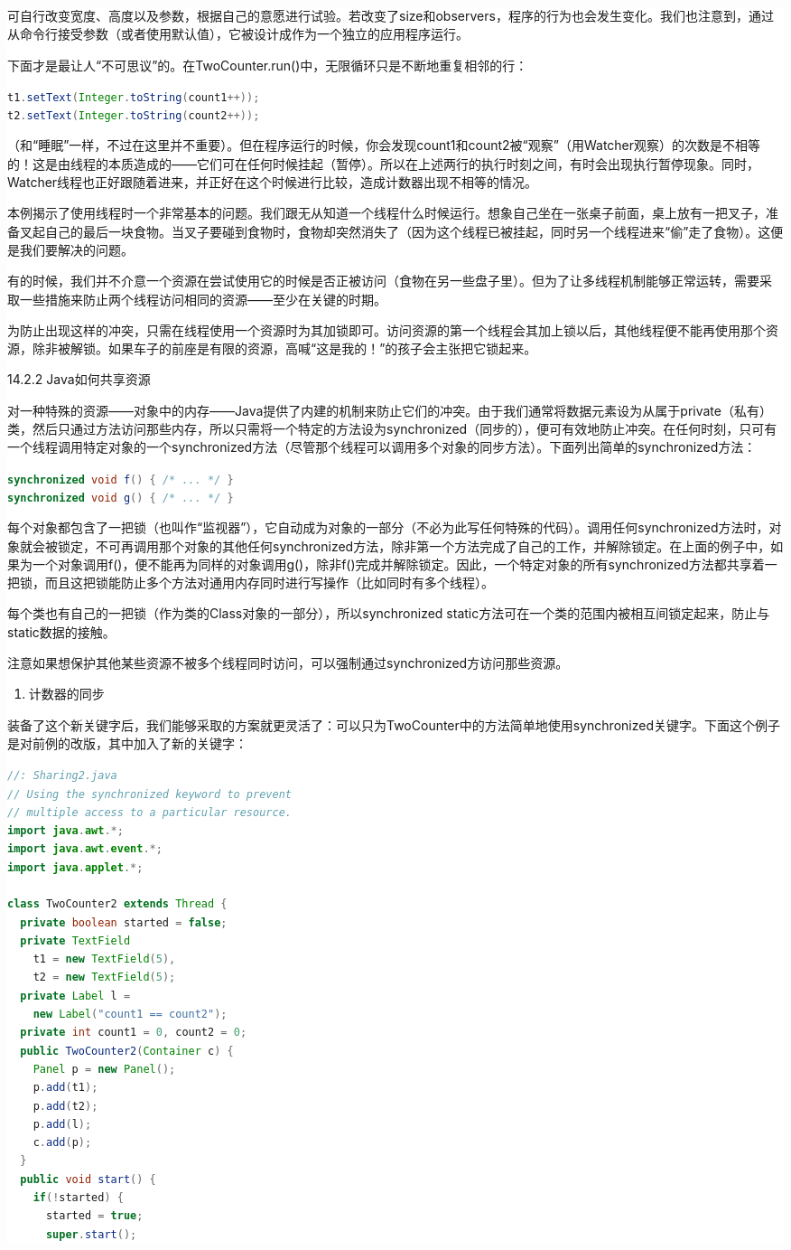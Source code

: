 可自行改变宽度、高度以及参数，根据自己的意愿进行试验。若改变了size和observers，程序的行为也会发生变化。我们也注意到，通过从命令行接受参数（或者使用默认值），它被设计成作为一个独立的应用程序运行。

下面才是最让人“不可思议”的。在TwoCounter.run()中，无限循环只是不断地重复相邻的行：

```java
t1.setText(Integer.toString(count1++));
t2.setText(Integer.toString(count2++));
```

（和“睡眠”一样，不过在这里并不重要）。但在程序运行的时候，你会发现count1和count2被“观察”（用Watcher观察）的次数是不相等的！这是由线程的本质造成的——它们可在任何时候挂起（暂停）。所以在上述两行的执行时刻之间，有时会出现执行暂停现象。同时，Watcher线程也正好跟随着进来，并正好在这个时候进行比较，造成计数器出现不相等的情况。

本例揭示了使用线程时一个非常基本的问题。我们跟无从知道一个线程什么时候运行。想象自己坐在一张桌子前面，桌上放有一把叉子，准备叉起自己的最后一块食物。当叉子要碰到食物时，食物却突然消失了（因为这个线程已被挂起，同时另一个线程进来“偷”走了食物）。这便是我们要解决的问题。

有的时候，我们并不介意一个资源在尝试使用它的时候是否正被访问（食物在另一些盘子里）。但为了让多线程机制能够正常运转，需要采取一些措施来防止两个线程访问相同的资源——至少在关键的时期。

为防止出现这样的冲突，只需在线程使用一个资源时为其加锁即可。访问资源的第一个线程会其加上锁以后，其他线程便不能再使用那个资源，除非被解锁。如果车子的前座是有限的资源，高喊“这是我的！”的孩子会主张把它锁起来。

14.2.2 Java如何共享资源

对一种特殊的资源——对象中的内存——Java提供了内建的机制来防止它们的冲突。由于我们通常将数据元素设为从属于private（私有）类，然后只通过方法访问那些内存，所以只需将一个特定的方法设为synchronized（同步的），便可有效地防止冲突。在任何时刻，只可有一个线程调用特定对象的一个synchronized方法（尽管那个线程可以调用多个对象的同步方法）。下面列出简单的synchronized方法：


```java
synchronized void f() { /* ... */ }
synchronized void g() { /* ... */ }
```

每个对象都包含了一把锁（也叫作“监视器”），它自动成为对象的一部分（不必为此写任何特殊的代码）。调用任何synchronized方法时，对象就会被锁定，不可再调用那个对象的其他任何synchronized方法，除非第一个方法完成了自己的工作，并解除锁定。在上面的例子中，如果为一个对象调用f()，便不能再为同样的对象调用g()，除非f()完成并解除锁定。因此，一个特定对象的所有synchronized方法都共享着一把锁，而且这把锁能防止多个方法对通用内存同时进行写操作（比如同时有多个线程）。

每个类也有自己的一把锁（作为类的Class对象的一部分），所以synchronized static方法可在一个类的范围内被相互间锁定起来，防止与static数据的接触。

注意如果想保护其他某些资源不被多个线程同时访问，可以强制通过synchronized方访问那些资源。

1. 计数器的同步

装备了这个新关键字后，我们能够采取的方案就更灵活了：可以只为TwoCounter中的方法简单地使用synchronized关键字。下面这个例子是对前例的改版，其中加入了新的关键字：

```java
//: Sharing2.java
// Using the synchronized keyword to prevent
// multiple access to a particular resource.
import java.awt.*;
import java.awt.event.*;
import java.applet.*;

class TwoCounter2 extends Thread {
  private boolean started = false;
  private TextField 
    t1 = new TextField(5),
    t2 = new TextField(5);
  private Label l = 
    new Label("count1 == count2");
  private int count1 = 0, count2 = 0;
  public TwoCounter2(Container c) {
    Panel p = new Panel();
    p.add(t1);
    p.add(t2);
    p.add(l);
    c.add(p);
  }    
  public void start() {
    if(!started) {
      started = true;
      super.start();
```